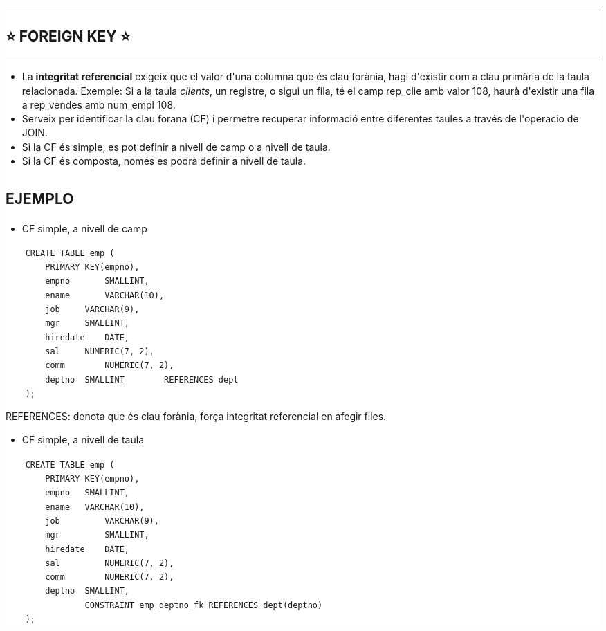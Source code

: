 


-------------------

## ⭐️ **FOREIGN KEY** ⭐️
-------------------

- La **integritat referencial** exigeix que el valor d'una columna que és clau forània, hagi d'existir com a clau primària de la taula relacionada.
	Exemple: Si a la taula _clients_, un registre, o sigui un fila, té el camp rep_clie amb valor 108, haurà d'existir una fila a rep_vendes amb num_empl 108.
- Serveix per identificar la clau forana (CF) i permetre recuperar informació entre diferentes taules a través de l'operacio de JOIN. 
- Si la CF és simple, es pot definir a nivell de camp o a nivell de taula.  
- Si la CF és composta, només es podrà definir a nivell de taula.



## EJEMPLO

- CF simple, a nivell de camp

```
	CREATE TABLE emp (
		PRIMARY KEY(empno),
		empno		SMALLINT,
		ename		VARCHAR(10),
		job		VARCHAR(9),
		mgr		SMALLINT,
		hiredate	DATE,
		sal		NUMERIC(7, 2),
		comm		NUMERIC(7, 2),
		deptno	SMALLINT		REFERENCES dept
	);
```

REFERENCES: denota que és clau forània, força integritat referencial en afegir files.

- CF simple, a nivell de taula

```
	CREATE TABLE emp (
		PRIMARY KEY(empno),
		empno 	SMALLINT,
		ename 	VARCHAR(10),
		job 		VARCHAR(9),
		mgr 		SMALLINT,
		hiredate	DATE,
		sal 		NUMERIC(7, 2),
		comm 		NUMERIC(7, 2),
		deptno	SMALLINT,
 				CONSTRAINT emp_deptno_fk REFERENCES dept(deptno)
	);
```
